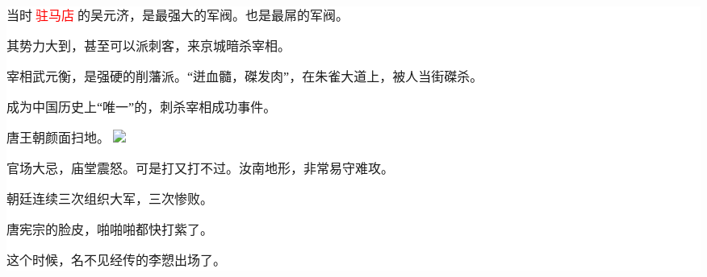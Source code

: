 <p style="white-space: normal;line-height: 24px;">
<span style="font-size: 16px;line-height: 24px;font-family: 华文楷体;">
</span>
</p>
<p style="white-space: normal;line-height: 24px;">
<span style="font-size: 16px;line-height: 24px;font-family: 华文楷体;">
          当时
          <span style="color: red;">
           驻马店
          </span>
          的吴元济，是最强大的军阀。也是最屌的军阀。
         </span>
</p>
<p style="white-space: normal;line-height: 24px;">
<span style="font-size: 16px;line-height: 24px;font-family: 华文楷体;">
          其势力大到，甚至可以派刺客，来京城暗杀宰相。
         </span>
</p>
<p style="white-space: normal;line-height: 24px;">
<span style="font-size: 16px;line-height: 24px;font-family: 华文楷体;">
</span>
</p>
<p style="white-space: normal;line-height: 24px;">
<span style="font-size: 16px;line-height: 24px;font-family: 华文楷体;">
          宰相武元衡，是强硬的削藩派。“迸血髓，磔发肉”，在朱雀大道上，被人当街磔杀。
         </span>
</p>
<p style="white-space: normal;line-height: 24px;">
<span style="font-size: 16px;line-height: 24px;font-family: 华文楷体;">
          成为中国历史上“唯一”的，刺杀宰相成功事件。
         </span>
</p>
<p style="white-space: normal;line-height: 24px;">
<span style="font-size: 16px;line-height: 24px;font-family: 华文楷体;">
          唐王朝颜面扫地。
         </span>
<img class="" data-backh="323" data-backw="558" data-before-oversubscription-url="https://mmbiz.qpic.cn/mmbiz_jpg/Ok4hZ0tV6r4dnI2xb9wOrzadcPRTdYNJQtV71pvyCUYn8IwciasfScO8rJag0RzZXKKjqYEkqkBDjaiaibiciamrqNA/0?wx_fmt=jpeg" data-copyright="0" data-ratio="0.5781818181818181" data-s="300,640" data-src="" data-type="jpeg" data-w="1100" src="{{ '/img/Ok4hZ0tV6r4dnI2xb9wOrzadcPRTdYNJQtV71pvyCUYn8IwciasfScO8rJag0RzZXKKjqYEkqkBDjaiaibiciamrqNA.jpeg' | prepend: site.img | replace: '//','/' }}" style="width: 558px;"/>
</p>
<p style="margin-top: 5px;white-space: normal;line-height: 24px;">
<span style="font-family: 华文楷体;font-size: 16px;">
          官场大忌，庙堂震怒。可是打又打不过。汝南地形，非常易守难攻。
         </span>
</p>
<p style="white-space: normal;line-height: 24px;">
<span style="font-size: 16px;line-height: 24px;font-family: 华文楷体;">
          朝廷连续三次组织大军，三次惨败。
         </span>
</p>
<p style="white-space: normal;line-height: 24px;">
<span style="font-size: 16px;line-height: 24px;font-family: 华文楷体;">
          唐宪宗的脸皮，啪啪啪都快打紫了。
         </span>
</p>
<p style="white-space: normal;line-height: 24px;">
<span style="font-size: 16px;line-height: 24px;font-family: 华文楷体;">
</span>
</p>
<p style="white-space: normal;line-height: 24px;">
<span style="font-size: 16px;line-height: 24px;font-family: 华文楷体;">
          这个时候，名不见经传的李愬出场了。
         </span>
</p>
<p style="white-space: normal;line-height: 24px;">